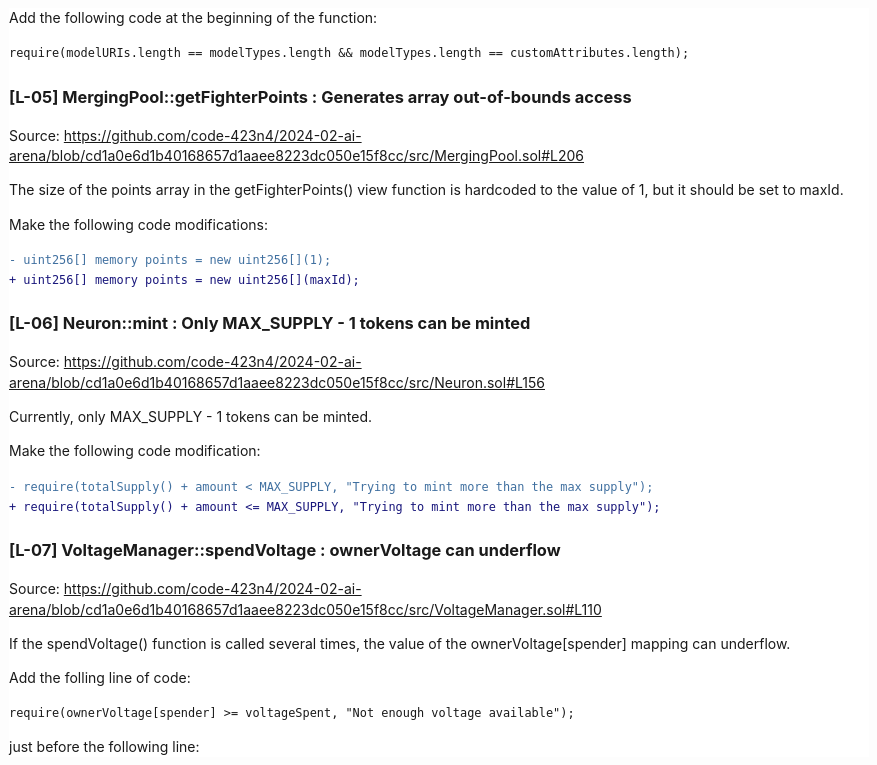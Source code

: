 Add the following code at the beginning of the function:

```
require(modelURIs.length == modelTypes.length && modelTypes.length == customAttributes.length);
```


<a id="l05"></a>
### [L-05] MergingPool::getFighterPoints : Generates array out-of-bounds access

Source: https://github.com/code-423n4/2024-02-ai-arena/blob/cd1a0e6d1b40168657d1aaee8223dc050e15f8cc/src/MergingPool.sol#L206

The size of the points array in the getFighterPoints() view function is hardcoded to the value of 1, but it should be set to maxId.

Make the following code modifications:

```diff
- uint256[] memory points = new uint256[](1); 
+ uint256[] memory points = new uint256[](maxId);
```


<a id="l06"></a>
### [L-06] Neuron::mint : Only MAX_SUPPLY - 1 tokens can be minted 

Source: https://github.com/code-423n4/2024-02-ai-arena/blob/cd1a0e6d1b40168657d1aaee8223dc050e15f8cc/src/Neuron.sol#L156

Currently, only MAX_SUPPLY - 1 tokens can be minted.

Make the following code modification:

```diff
- require(totalSupply() + amount < MAX_SUPPLY, "Trying to mint more than the max supply");
+ require(totalSupply() + amount <= MAX_SUPPLY, "Trying to mint more than the max supply");
``` 


<a id="l07"></a>
### [L-07] VoltageManager::spendVoltage : ownerVoltage can underflow

Source: https://github.com/code-423n4/2024-02-ai-arena/blob/cd1a0e6d1b40168657d1aaee8223dc050e15f8cc/src/VoltageManager.sol#L110

If the spendVoltage() function is called several times, the value of the ownerVoltage[spender] mapping can underflow.

Add the folling line of code:

```
require(ownerVoltage[spender] >= voltageSpent, "Not enough voltage available");
```

just before the following line:
